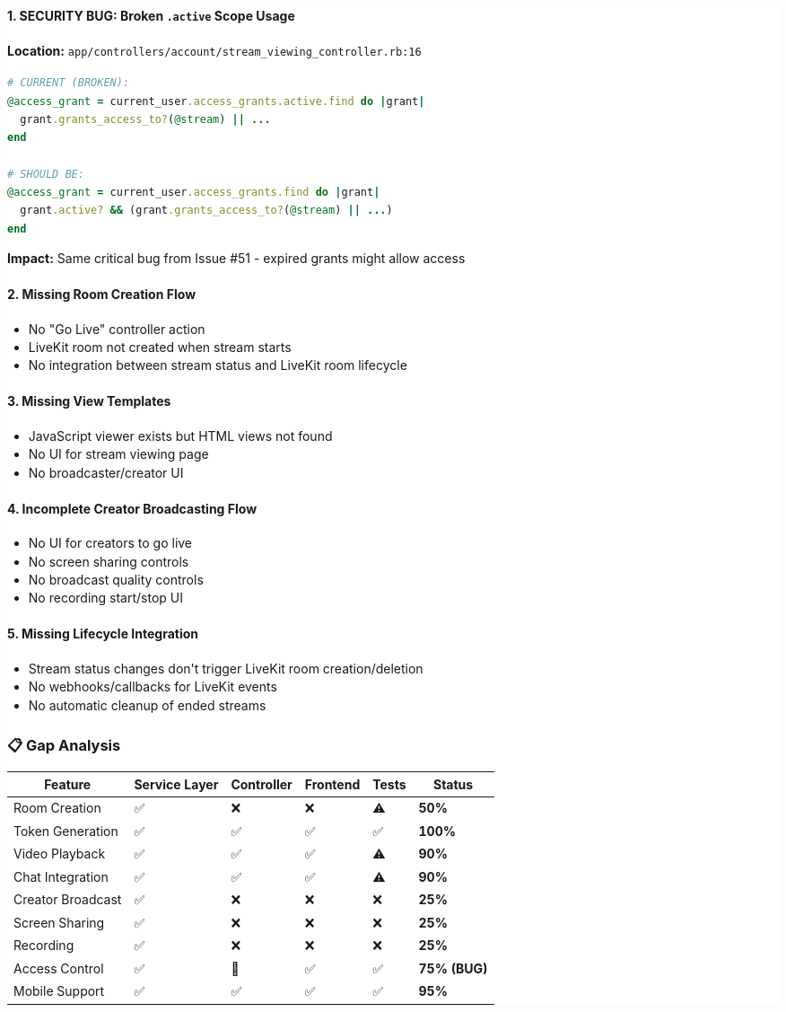 #### 1. **SECURITY BUG: Broken `.active` Scope Usage**
**Location:** `app/controllers/account/stream_viewing_controller.rb:16`

```ruby
# CURRENT (BROKEN):
@access_grant = current_user.access_grants.active.find do |grant|
  grant.grants_access_to?(@stream) || ...
end

# SHOULD BE:
@access_grant = current_user.access_grants.find do |grant|
  grant.active? && (grant.grants_access_to?(@stream) || ...)
end
```

**Impact:** Same critical bug from Issue #51 - expired grants might allow access

#### 2. **Missing Room Creation Flow**
- No "Go Live" controller action
- LiveKit room not created when stream starts
- No integration between stream status and LiveKit room lifecycle

#### 3. **Missing View Templates**
- JavaScript viewer exists but HTML views not found
- No UI for stream viewing page
- No broadcaster/creator UI

#### 4. **Incomplete Creator Broadcasting Flow**
- No UI for creators to go live
- No screen sharing controls
- No broadcast quality controls
- No recording start/stop UI

#### 5. **Missing Lifecycle Integration**
- Stream status changes don't trigger LiveKit room creation/deletion
- No webhooks/callbacks for LiveKit events
- No automatic cleanup of ended streams

### 📋 Gap Analysis

| Feature | Service Layer | Controller | Frontend | Tests | Status |
|---------|--------------|------------|----------|-------|--------|
| Room Creation | ✅ | ❌ | ❌ | ⚠️ | **50%** |
| Token Generation | ✅ | ✅ | ✅ | ✅ | **100%** |
| Video Playback | ✅ | ✅ | ✅ | ⚠️ | **90%** |
| Chat Integration | ✅ | ✅ | ✅ | ⚠️ | **90%** |
| Creator Broadcast | ✅ | ❌ | ❌ | ❌ | **25%** |
| Screen Sharing | ✅ | ❌ | ❌ | ❌ | **25%** |
| Recording | ✅ | ❌ | ❌ | ❌ | **25%** |
| Access Control | ✅ | 🐛 | ✅ | ✅ | **75% (BUG)** |
| Mobile Support | ✅ | ✅ | ✅ | ✅ | **95%** |
